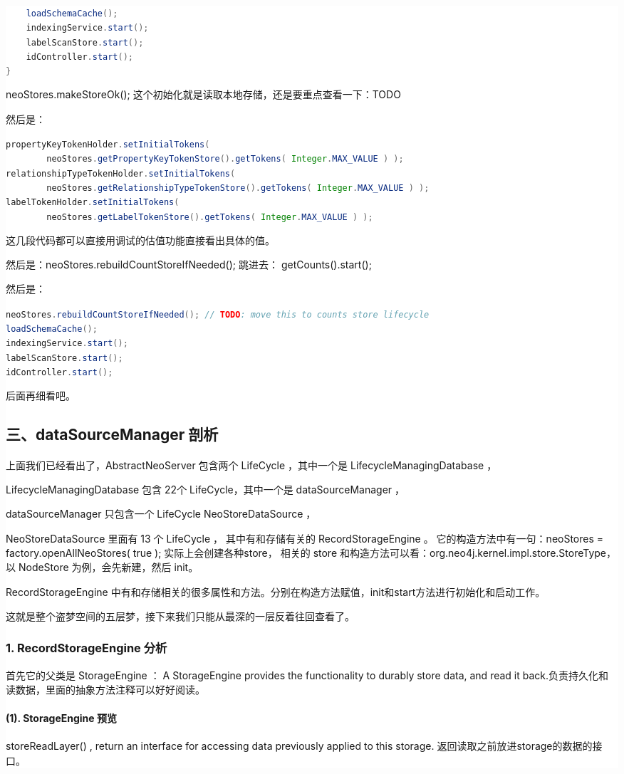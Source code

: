 ```java
    loadSchemaCache();
    indexingService.start();
    labelScanStore.start();
    idController.start();
}
```

neoStores.makeStoreOk(); 这个初始化就是读取本地存储，还是要重点查看一下：TODO

然后是：
```java
propertyKeyTokenHolder.setInitialTokens(
        neoStores.getPropertyKeyTokenStore().getTokens( Integer.MAX_VALUE ) );
relationshipTypeTokenHolder.setInitialTokens(
        neoStores.getRelationshipTypeTokenStore().getTokens( Integer.MAX_VALUE ) );
labelTokenHolder.setInitialTokens(
        neoStores.getLabelTokenStore().getTokens( Integer.MAX_VALUE ) );
```
这几段代码都可以直接用调试的估值功能直接看出具体的值。

然后是：neoStores.rebuildCountStoreIfNeeded(); 跳进去： getCounts().start();

然后是：
```java
neoStores.rebuildCountStoreIfNeeded(); // TODO: move this to counts store lifecycle
loadSchemaCache();
indexingService.start();
labelScanStore.start();
idController.start();
```
后面再细看吧。

## 三、dataSourceManager 剖析

上面我们已经看出了，AbstractNeoServer 包含两个 LifeCycle ，其中一个是 LifecycleManagingDatabase ，

LifecycleManagingDatabase  包含 22个 LifeCycle，其中一个是 dataSourceManager ， 

dataSourceManager 只包含一个 LifeCycle NeoStoreDataSource ，

NeoStoreDataSource 里面有 13 个 LifeCycle ， 其中有和存储有关的 RecordStorageEngine 。 
它的构造方法中有一句：neoStores = factory.openAllNeoStores( true ); 实际上会创建各种store，
相关的 store 和构造方法可以看：org.neo4j.kernel.impl.store.StoreType，以 NodeStore 为例，会先新建，然后 init。

RecordStorageEngine 中有和存储相关的很多属性和方法。分别在构造方法赋值，init和start方法进行初始化和启动工作。

这就是整个盗梦空间的五层梦，接下来我们只能从最深的一层反着往回查看了。

### 1. RecordStorageEngine 分析

首先它的父类是 StorageEngine ： A StorageEngine provides the functionality to durably store data, and read it back.负责持久化和读数据，里面的抽象方法注释可以好好阅读。

#### (1). StorageEngine 预览
storeReadLayer() , return an interface for accessing data previously applied to this storage. 返回读取之前放进storage的数据的接口。
